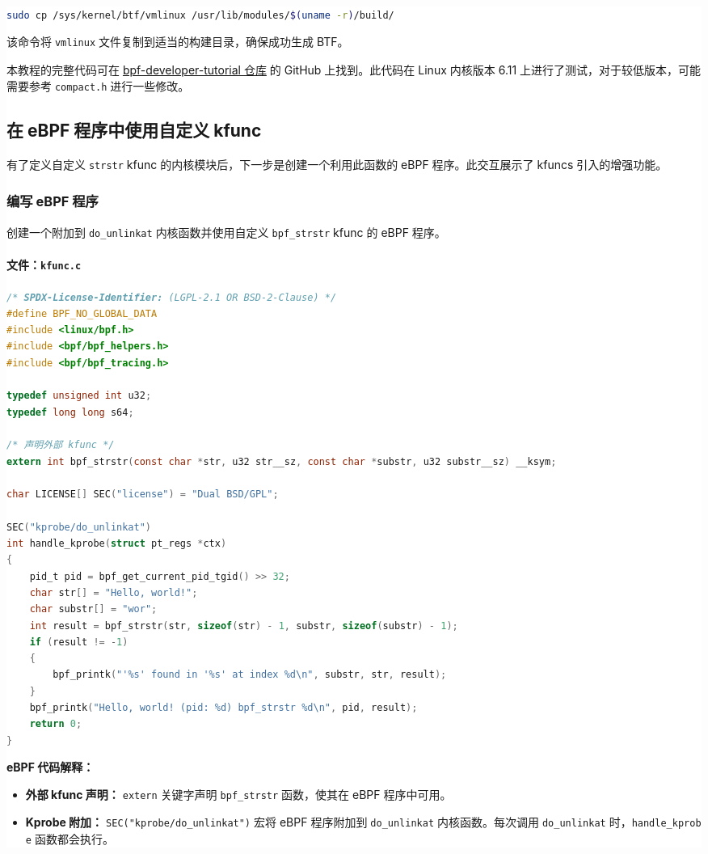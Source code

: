    ```sh
   sudo cp /sys/kernel/btf/vmlinux /usr/lib/modules/$(uname -r)/build/
   ```

   该命令将 `vmlinux` 文件复制到适当的构建目录，确保成功生成 BTF。

本教程的完整代码可在 [bpf-developer-tutorial 仓库](https://github.com/eunomia-bpf/bpf-developer-tutorial/tree/main/src/43-kfuncs) 的 GitHub 上找到。此代码在 Linux 内核版本 6.11 上进行了测试，对于较低版本，可能需要参考 `compact.h` 进行一些修改。

## 在 eBPF 程序中使用自定义 kfunc

有了定义自定义 `strstr` kfunc 的内核模块后，下一步是创建一个利用此函数的 eBPF 程序。此交互展示了 kfuncs 引入的增强功能。

### 编写 eBPF 程序

创建一个附加到 `do_unlinkat` 内核函数并使用自定义 `bpf_strstr` kfunc 的 eBPF 程序。

#### **文件：`kfunc.c`**

```c
/* SPDX-License-Identifier: (LGPL-2.1 OR BSD-2-Clause) */
#define BPF_NO_GLOBAL_DATA
#include <linux/bpf.h>
#include <bpf/bpf_helpers.h>
#include <bpf/bpf_tracing.h>

typedef unsigned int u32;
typedef long long s64;

/* 声明外部 kfunc */
extern int bpf_strstr(const char *str, u32 str__sz, const char *substr, u32 substr__sz) __ksym;

char LICENSE[] SEC("license") = "Dual BSD/GPL";

SEC("kprobe/do_unlinkat")
int handle_kprobe(struct pt_regs *ctx)
{
    pid_t pid = bpf_get_current_pid_tgid() >> 32;
    char str[] = "Hello, world!";
    char substr[] = "wor";
    int result = bpf_strstr(str, sizeof(str) - 1, substr, sizeof(substr) - 1);
    if (result != -1)
    {
        bpf_printk("'%s' found in '%s' at index %d\n", substr, str, result);
    }
    bpf_printk("Hello, world! (pid: %d) bpf_strstr %d\n", pid, result);
    return 0;
}
```

**eBPF 代码解释：**

- **外部 kfunc 声明：** `extern` 关键字声明 `bpf_strstr` 函数，使其在 eBPF 程序中可用。
  
- **Kprobe 附加：** `SEC("kprobe/do_unlinkat")` 宏将 eBPF 程序附加到 `do_unlinkat` 内核函数。每次调用 `do_unlinkat` 时，`handle_kprobe` 函数都会执行。
  